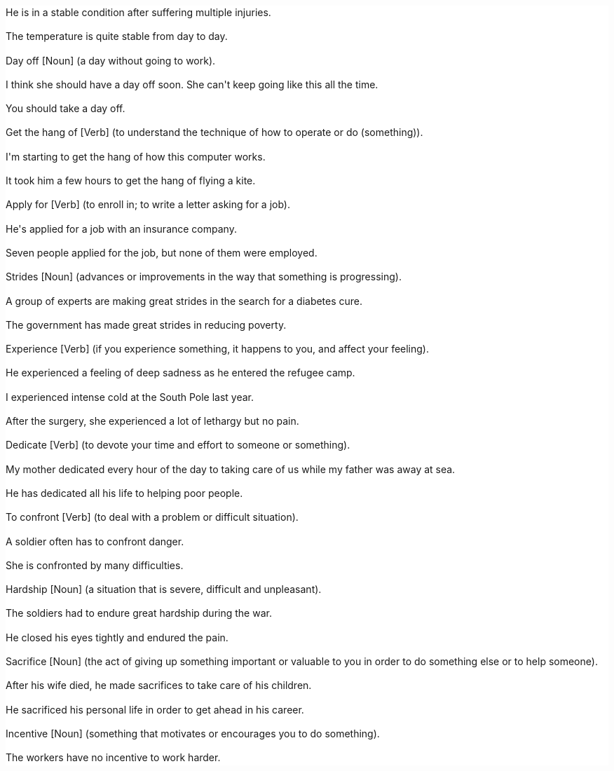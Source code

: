 He is in a stable condition after suffering multiple injuries.

The temperature is quite stable from day to day.

Day off [Noun] (a day without going to work).

I think she should have a day off soon. She can't keep going like this all the time.

You should take a day off.

Get the hang of [Verb] (to understand the technique of how to operate or do (something)).

I'm starting to get the hang of how this computer works.

It took him a few hours to get the hang of flying a kite.

Apply for [Verb] (to enroll in; to write a letter asking for a job).

He's applied for a job with an insurance company.

Seven people applied for the job, but none of them were employed.

Strides [Noun] (advances or improvements in the way that something is progressing).

A group of experts are making great strides in the search for a diabetes cure.

The government has made great strides in reducing poverty.

Experience [Verb] (if you experience something, it happens to you, and affect your feeling).

He experienced a feeling of deep sadness as he entered the refugee camp.

I experienced intense cold at the South Pole last year.

After the surgery, she experienced a lot of lethargy but no pain.

Dedicate [Verb] (to devote your time and effort to someone or something).

My mother dedicated every hour of the day to taking care of us while my father was away at sea.

He has dedicated all his life to helping poor people.

To confront [Verb] (to deal with a problem or difficult situation).

A soldier often has to confront danger.

She is confronted by many difficulties.

Hardship [Noun] (a situation that is severe, difficult and unpleasant).

The soldiers had to endure great hardship during the war.

He closed his eyes tightly and endured the pain.

Sacrifice [Noun] (the act of giving up something important or valuable to you in order to do something else or to help someone).

After his wife died, he made sacrifices to take care of his children.

He sacrificed his personal life in order to get ahead in his career.

Incentive [Noun] (something that motivates or encourages you to do something).

The workers have no incentive to work harder.
